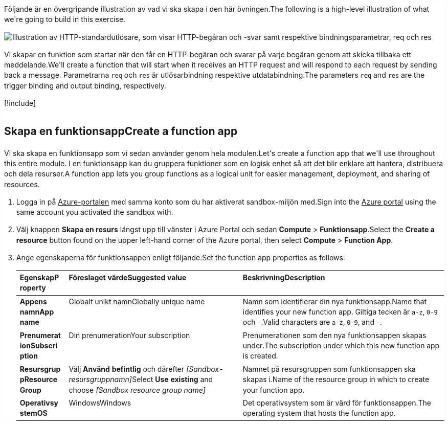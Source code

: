 <span data-ttu-id="0d1c3-101">Följande är en övergripande illustration av vad vi ska skapa i den här övningen.</span><span class="sxs-lookup"><span data-stu-id="0d1c3-101">The following is a high-level illustration of what we're going to build in this exercise.</span></span>

![Illustration av HTTP-standardutlösare, som visar HTTP-begäran och -svar samt respektive bindningsparametrar, req och res](../media/3-default-http-trigger-visual-small.PNG)

<span data-ttu-id="0d1c3-103">Vi skapar en funktion som startar när den får en HTTP-begäran och svarar på varje begäran genom att skicka tillbaka ett meddelande.</span><span class="sxs-lookup"><span data-stu-id="0d1c3-103">We'll create a function that will start when it receives an HTTP request and will respond to each request by sending back a message.</span></span> <span data-ttu-id="0d1c3-104">Parametrarna `req` och `res` är utlösarbindning respektive utdatabindning.</span><span class="sxs-lookup"><span data-stu-id="0d1c3-104">The parameters `req` and `res` are the trigger binding and output binding, respectively.</span></span>

[!include[](../../../includes/azure-sandbox-activate.md)]

## <a name="create-a-function-app"></a><span data-ttu-id="0d1c3-105">Skapa en funktionsapp</span><span class="sxs-lookup"><span data-stu-id="0d1c3-105">Create a function app</span></span>

<span data-ttu-id="0d1c3-106">Vi ska skapa en funktionsapp som vi sedan använder genom hela modulen.</span><span class="sxs-lookup"><span data-stu-id="0d1c3-106">Let's create a function app that we'll use throughout this entire module.</span></span> <span data-ttu-id="0d1c3-107">I en funktionsapp kan du gruppera funktioner som en logisk enhet så att det blir enklare att hantera, distribuera och dela resurser.</span><span class="sxs-lookup"><span data-stu-id="0d1c3-107">A function app lets you group functions as a logical unit for easier management, deployment, and sharing of resources.</span></span>

1. <span data-ttu-id="0d1c3-108">Logga in på [Azure-portalen](https://portal.azure.com/triplecrownlabs.onmicrosoft.com?azure-portal=true) med samma konto som du har aktiverat sandbox-miljön med.</span><span class="sxs-lookup"><span data-stu-id="0d1c3-108">Sign into the [Azure portal](https://portal.azure.com/triplecrownlabs.onmicrosoft.com?azure-portal=true) using the same account you activated the sandbox with.</span></span>

1. <span data-ttu-id="0d1c3-109">Välj knappen **Skapa en resurs** längst upp till vänster i Azure Portal och sedan **Compute** > **Funktionsapp**.</span><span class="sxs-lookup"><span data-stu-id="0d1c3-109">Select the **Create a resource** button found on the upper left-hand corner of the Azure portal, then select **Compute** > **Function App**.</span></span>

1. <span data-ttu-id="0d1c3-110">Ange egenskaperna för funktionsappen enligt följande:</span><span class="sxs-lookup"><span data-stu-id="0d1c3-110">Set the function app properties as follows:</span></span>

    | <span data-ttu-id="0d1c3-111">Egenskap</span><span class="sxs-lookup"><span data-stu-id="0d1c3-111">Property</span></span>     | <span data-ttu-id="0d1c3-112">Föreslaget värde</span><span class="sxs-lookup"><span data-stu-id="0d1c3-112">Suggested value</span></span>  | <span data-ttu-id="0d1c3-113">Beskrivning</span><span class="sxs-lookup"><span data-stu-id="0d1c3-113">Description</span></span>  |
    |--------------|------------------|--------------|
    | <span data-ttu-id="0d1c3-114">**Appens namn**</span><span class="sxs-lookup"><span data-stu-id="0d1c3-114">**App name**</span></span> | <span data-ttu-id="0d1c3-115">Globalt unikt namn</span><span class="sxs-lookup"><span data-stu-id="0d1c3-115">Globally unique name</span></span> | <span data-ttu-id="0d1c3-116">Namn som identifierar din nya funktionsapp.</span><span class="sxs-lookup"><span data-stu-id="0d1c3-116">Name that identifies your new function app.</span></span> <span data-ttu-id="0d1c3-117">Giltiga tecken är `a-z`, `0-9` och `-`.</span><span class="sxs-lookup"><span data-stu-id="0d1c3-117">Valid characters are `a-z`, `0-9`, and `-`.</span></span>  | 
    | <span data-ttu-id="0d1c3-118">**Prenumeration**</span><span class="sxs-lookup"><span data-stu-id="0d1c3-118">**Subscription**</span></span> | <span data-ttu-id="0d1c3-119">Din prenumeration</span><span class="sxs-lookup"><span data-stu-id="0d1c3-119">Your subscription</span></span> | <span data-ttu-id="0d1c3-120">Prenumerationen som den nya funktionsappen skapas under.</span><span class="sxs-lookup"><span data-stu-id="0d1c3-120">The subscription under which this new function app is created.</span></span> | 
    | <span data-ttu-id="0d1c3-121">**Resursgrupp**</span><span class="sxs-lookup"><span data-stu-id="0d1c3-121">**Resource Group**</span></span>|  <span data-ttu-id="0d1c3-122">Välj **Använd befintlig** och därefter _<rgn>[Sandbox-resursgruppnamn]</rgn>_</span><span class="sxs-lookup"><span data-stu-id="0d1c3-122">Select **Use existing** and choose _<rgn>[Sandbox resource group name]</rgn>_</span></span> | <span data-ttu-id="0d1c3-123">Namnet på resursgruppen som funktionsappen ska skapas i.</span><span class="sxs-lookup"><span data-stu-id="0d1c3-123">Name of the resource group in which to create your function app.</span></span> | 
    | <span data-ttu-id="0d1c3-124">**Operativsystem**</span><span class="sxs-lookup"><span data-stu-id="0d1c3-124">**OS**</span></span> | <span data-ttu-id="0d1c3-125">Windows</span><span class="sxs-lookup"><span data-stu-id="0d1c3-125">Windows</span></span> | <span data-ttu-id="0d1c3-126">Det operativsystem som är värd för funktionsappen.</span><span class="sxs-lookup"><span data-stu-id="0d1c3-126">The operating system that hosts the function app.</span></span>  |